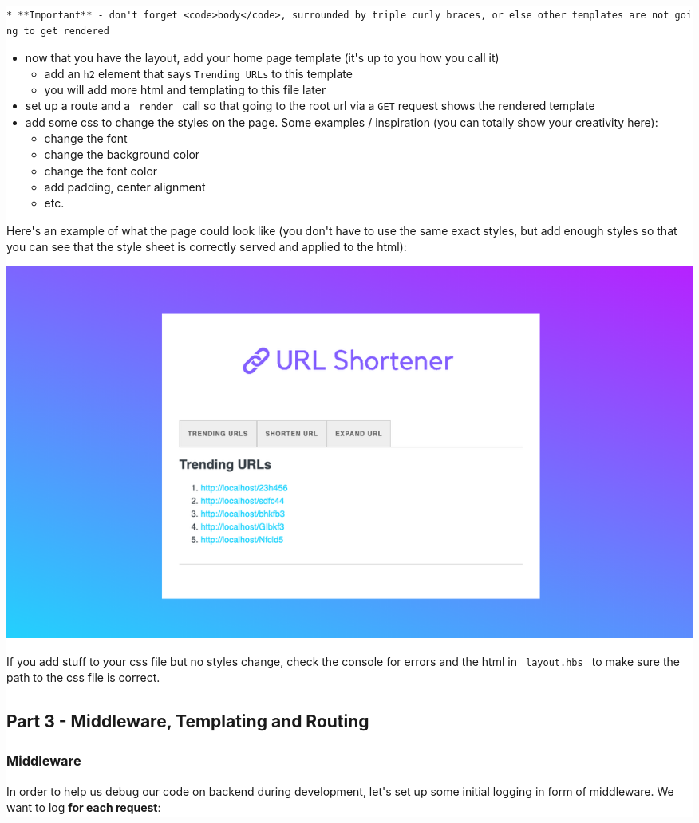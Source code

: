 	    
	* **Important** - don't forget <code>body</code>, surrounded by triple curly braces, or else other templates are not going to get rendered
	
* now that you have the layout, add your home page template (it's up to you how you call it)
    * add an <code>h2</code> element that says `Trending URLs` to this template
    * you will add more html and templating to this file later
* set up a route and a <code> render </code> call so that going to the root url via a <code>GET</code> request shows the rendered template
* add some css to change the styles on the page. Some examples / inspiration (you can totally show your creativity here):
    * change the font
    * change the background color
    * change the font color
    * add padding, center alignment
    * etc.


Here's an example of what the page could look like (you don't have to use the same exact styles, but add enough styles so that you can see that the style sheet is correctly served and applied to the html):

<img src="trending.png" alt="styled page" width="100%">

If you add stuff to your css file but no styles change, check the console for errors and the html in <code> layout.hbs </code> to make sure the path to the css file is correct.

## Part 3 - Middleware, Templating and Routing

### Middleware
In order to help us debug our code on backend during development, let's set up some initial logging in form of middleware. We want to log __for each request__:
